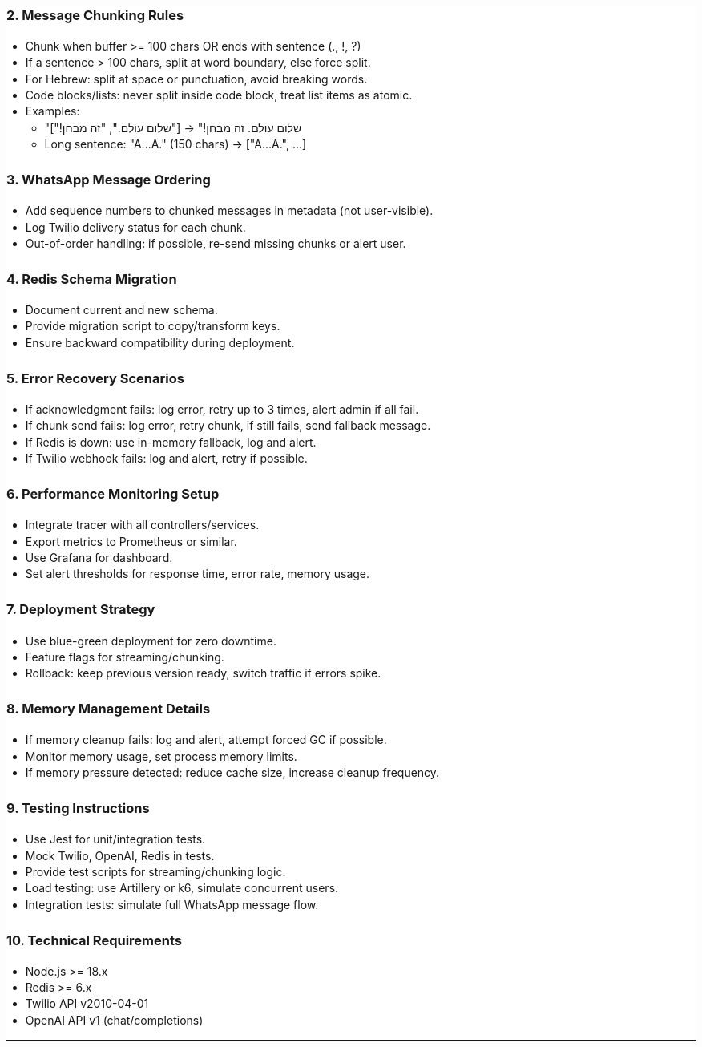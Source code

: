### 2. Message Chunking Rules
- Chunk when buffer >= 100 chars OR ends with sentence (., !, ?)
- If a sentence > 100 chars, split at word boundary, else force split.
- For Hebrew: split at space or punctuation, avoid breaking words.
- Code blocks/lists: never split inside code block, treat list items as atomic.
- Examples:
  - "שלום עולם. זה מבחן!" → ["שלום עולם.", "זה מבחן!"]
  - Long sentence: "A...A." (150 chars) → ["A...A.", ...]

### 3. WhatsApp Message Ordering
- Add sequence numbers to chunked messages in metadata (not user-visible).
- Log Twilio delivery status for each chunk.
- Out-of-order handling: if possible, re-send missing chunks or alert user.

### 4. Redis Schema Migration
- Document current and new schema.
- Provide migration script to copy/transform keys.
- Ensure backward compatibility during deployment.

### 5. Error Recovery Scenarios
- If acknowledgment fails: log error, retry up to 3 times, alert admin if all fail.
- If chunk send fails: log error, retry chunk, if still fails, send fallback message.
- If Redis is down: use in-memory fallback, log and alert.
- If Twilio webhook fails: log and alert, retry if possible.

### 6. Performance Monitoring Setup
- Integrate tracer with all controllers/services.
- Export metrics to Prometheus or similar.
- Use Grafana for dashboard.
- Set alert thresholds for response time, error rate, memory usage.

### 7. Deployment Strategy
- Use blue-green deployment for zero downtime.
- Feature flags for streaming/chunking.
- Rollback: keep previous version ready, switch traffic if errors spike.

### 8. Memory Management Details
- If memory cleanup fails: log and alert, attempt forced GC if possible.
- Monitor memory usage, set process memory limits.
- If memory pressure detected: reduce cache size, increase cleanup frequency.

### 9. Testing Instructions
- Use Jest for unit/integration tests.
- Mock Twilio, OpenAI, Redis in tests.
- Provide test scripts for streaming/chunking logic.
- Load testing: use Artillery or k6, simulate concurrent users.
- Integration tests: simulate full WhatsApp message flow.

### 10. Technical Requirements
- Node.js >= 18.x
- Redis >= 6.x
- Twilio API v2010-04-01
- OpenAI API v1 (chat/completions)

---